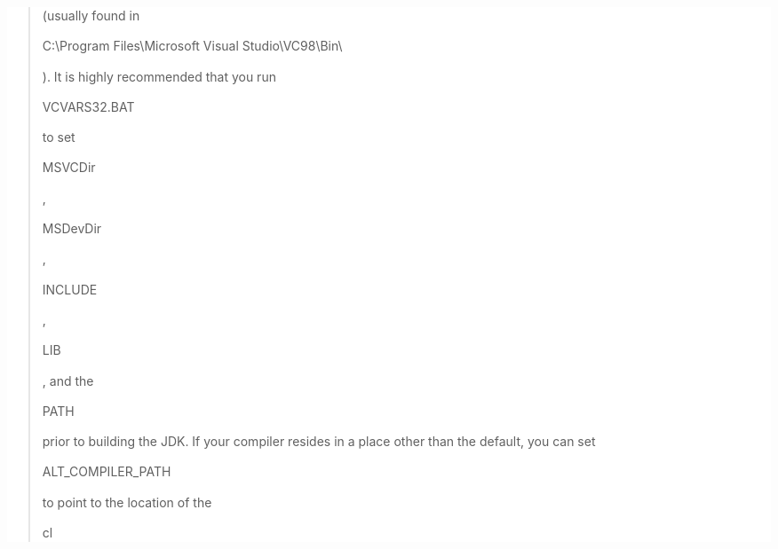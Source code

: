 >
>  
>
> (usually found in
>
>  
>
> C:\Program Files\Microsoft Visual Studio\VC98\Bin\
>
> ). It is highly recommended that you run
>
>  
>
> VCVARS32.BAT
>
>  
>
> to set
>
>  
>
> MSVCDir
>
> ,
>
>  
>
> MSDevDir
>
> ,
>
>  
>
> INCLUDE
>
> ,
>
>  
>
> LIB
>
> , and the
>
>  
>
> PATH
>
>  
>
> prior to building the JDK. If your compiler resides in a place other than the default, you can set
>
>  
>
> ALT_COMPILER_PATH
>
>  
>
> to point to the location of the
>
>  
>
> cl
>